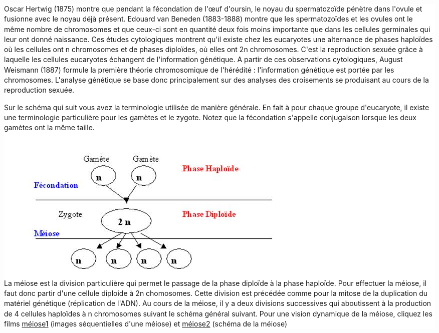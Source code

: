 Oscar Hertwig (1875) montre que pendant la fécondation de l'œuf d'oursin, le noyau du spermatozoïde pénètre dans l'ovule et fusionne avec le noyau déjà présent. Edouard van Beneden (1883-1888) montre que les spermatozoïdes et les ovules ont le même nombre de chromosomes et que ceux-ci sont en quantité deux fois moins importante que dans les cellules germinales qui leur ont donné naissance. Ces études cytologiques montrent qu'il existe chez les eucaryotes une alternance de phases haploïdes où les cellules ont n chromosomes et de phases diploïdes, où elles ont 2n chromosomes. C'est la reproduction sexuée grâce à laquelle les cellules eucaryotes échangent de l'information génétique. A partir de ces observations cytologiques, August Weismann (1887) formule la première théorie chromosomique de l'hérédité : l'information génétique est portée par les chromosomes. L'analyse génétique se base donc principalement sur des analyses des croisements se produisant au cours de la reproduction sexuée.
 
Sur le schéma qui suit vous avez la terminologie utilisée de manière générale. En fait à pour chaque groupe d'eucaryote, il existe une terminologie particulière pour les gamètes et le zygote. Notez que la fécondation s'appelle conjugaison lorsque les deux gamètes ont la même taille.
 
![](img/01/image024.jpg)

La méiose est la division particulière qui permet le passage de la phase diploïde à la phase haploïde. Pour effectuer la méiose, il faut donc partir d'une cellule diploide à 2n chomosomes. Cette division est précédée comme pour la mitose de la duplication du matériel génétique (réplication de l'ADN). Au cours de la méiose, il y a deux divisions successives qui aboutissent à la production de 4 cellules haploïdes à n chromosomes suivant le schéma général suivant. Pour une vision dynamique de la méiose, cliquez les films [méiose1](films/Meiose1.mov) (images séquentielles d'une méiose) et [méiose2](films/Meiose2.mov) (schéma de la méiose)
